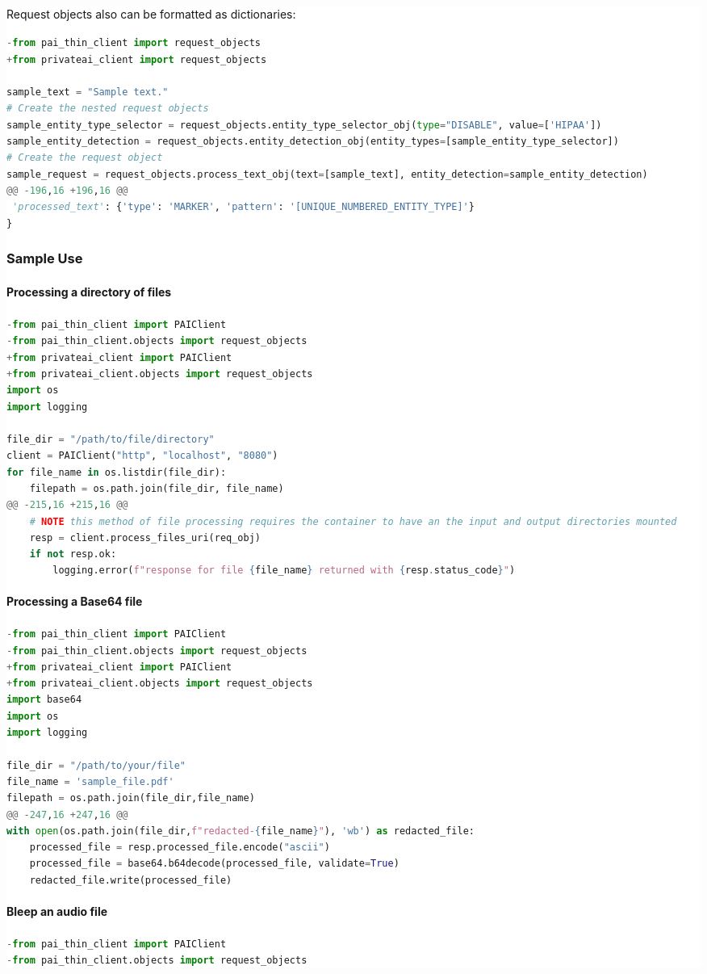  Request objects also can be formatted as dictionaries:
 ```python
-from pai_thin_client import request_objects
+from privateai_client import request_objects
 
 sample_text = "Sample text."
 # Create the nested request objects
 sample_entity_type_selector = request_objects.entity_type_selector_obj(type="DISABLE", value=['HIPAA'])
 sample_entity_detection = request_objects.entity_detection_obj(entity_types=[sample_entity_type_selector])
 # Create the request object
 sample_request = request_objects.process_text_obj(text=[sample_text], entity_detection=sample_entity_detection)
@@ -196,16 +196,16 @@
  'processed_text': {'type': 'MARKER', 'pattern': '[UNIQUE_NUMBERED_ENTITY_TYPE]'}
 }
 ```
 
 ### Sample Use <a name=sample-use></a>
 #### Processing a directory of files
 ```python
-from pai_thin_client import PAIClient
-from pai_thin_client.objects import request_objects
+from privateai_client import PAIClient
+from privateai_client.objects import request_objects
 import os
 import logging
 
 file_dir = "/path/to/file/directory"
 client = PAIClient("http", "localhost", "8080")
 for file_name in os.listdir(file_dir):
     filepath = os.path.join(file_dir, file_name)
@@ -215,16 +215,16 @@
     # NOTE this method of file processing requires the container to have an the input and output directories mounted
     resp = client.process_files_uri(req_obj)
     if not resp.ok:
         logging.error(f"response for file {file_name} returned with {resp.status_code}")
 ```
 #### Processing a Base64 file
 ```python
-from pai_thin_client import PAIClient
-from pai_thin_client.objects import request_objects
+from privateai_client import PAIClient
+from privateai_client.objects import request_objects
 import base64
 import os
 import logging
 
 file_dir = "/path/to/your/file"
 file_name = 'sample_file.pdf'
 filepath = os.path.join(file_dir,file_name)
@@ -247,16 +247,16 @@
 with open(os.path.join(file_dir,f"redacted-{file_name}"), 'wb') as redacted_file:
     processed_file = resp.processed_file.encode("ascii")
     processed_file = base64.b64decode(processed_file, validate=True)
     redacted_file.write(processed_file)
 ```
 #### Bleep an audio file
 ```python
-from pai_thin_client import PAIClient
-from pai_thin_client.objects import request_objects
 ```